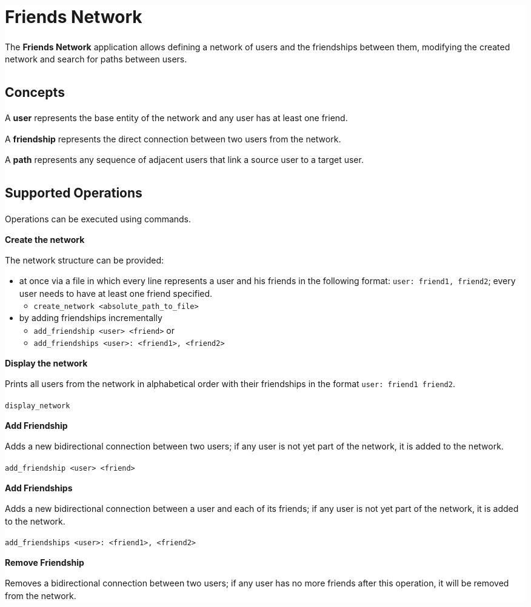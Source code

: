 # Friends Network

The **Friends Network** application allows defining a network of users and the friendships between them, modifying the
created network and search for paths between users.

## Concepts

A **user** represents the base entity of the network and any user has at least one friend.

A **friendship** represents the direct connection between two users from the network.

A **path** represents any sequence of adjacent users that link a source user to a target user.

## Supported Operations

Operations can be executed using commands.

**Create the network**

The network structure can be provided:

- at once via a file in which every line represents a user and his friends in the following format:
  `user: friend1, friend2`; every user needs to have at least one friend specified.
    - `create_network <absolute_path_to_file>`
- by adding friendships incrementally
    - `add_friendship <user> <friend>` or
    - `add_friendships <user>: <friend1>, <friend2>`

**Display the network**

Prints all users from the network in alphabetical order with their friendships in the format `user: friend1 friend2`.

`display_network`

**Add Friendship**

Adds a new bidirectional connection between two users; if any user is not yet part of the network, it is added to the
network.

`add_friendship <user> <friend>`

**Add Friendships**

Adds a new bidirectional connection between a user and each of its friends; if any user is not yet part of the network,
it is added to the network.

`add_friendships <user>: <friend1>, <friend2>`

**Remove Friendship**

Removes a bidirectional connection between two users; if any user has no more friends after this operation, it will be
removed from the network.
